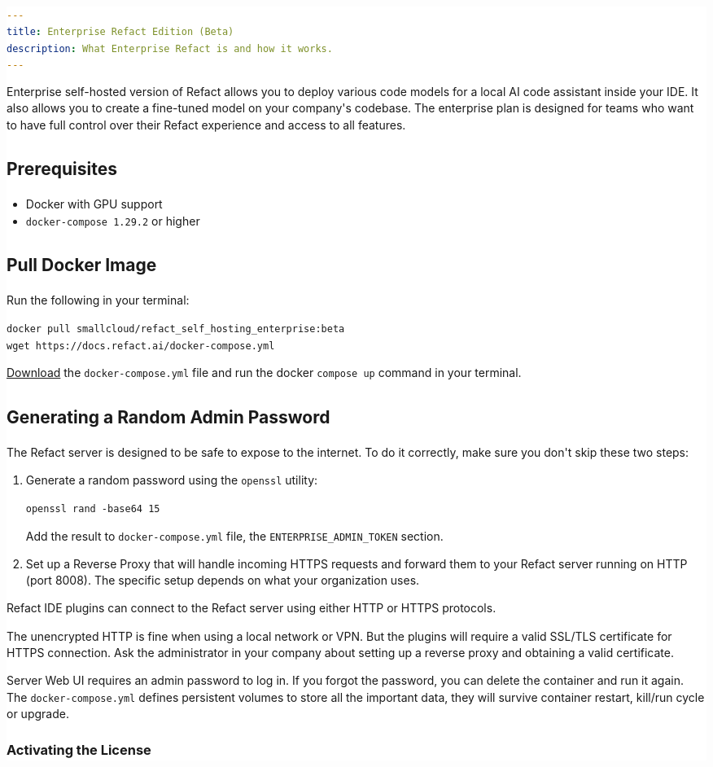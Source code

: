 ```yaml
---
title: Enterprise Refact Edition (Beta)
description: What Enterprise Refact is and how it works.
---
```


Enterprise self-hosted version of Refact allows you to deploy various code models for a local AI code assistant inside your IDE. It also allows you to create a fine-tuned model on your company's codebase. 
The enterprise plan is designed for teams who want to have full control over their Refact experience and access to all features.

## Prerequisites

- Docker with GPU support
- `docker-compose 1.29.2` or higher

## Pull Docker Image

Run the following in your terminal:
```
docker pull smallcloud/refact_self_hosting_enterprise:beta
wget https://docs.refact.ai/docker-compose.yml
```
[Download](https://docs.refact.ai/docker-compose.yml) the `docker-compose.yml` file and run the docker `compose up` command in your terminal.

## Generating a Random Admin Password

The Refact server is designed to be safe to expose to the internet. To do it correctly, make sure you don't skip these two steps:
1. Generate a random password using the `openssl` utility:
    ```
    openssl rand -base64 15
    ```
    
    Add the result to `docker-compose.yml` file, the `ENTERPRISE_ADMIN_TOKEN` section.

2. Set up a Reverse Proxy that will handle incoming HTTPS requests and forward them to your Refact server running on HTTP (port 8008). The specific setup depends on what your organization uses.

Refact IDE plugins can connect to the Refact server using either HTTP or HTTPS protocols.

The unencrypted HTTP is fine when using a local network or VPN. But the plugins will require a valid SSL/TLS certificate for HTTPS connection. Ask the administrator in your company about setting up a reverse proxy and obtaining a valid certificate.

Server Web UI requires an admin password to log in. If you forgot the password, you can delete the container and run it again. The `docker-compose.yml` defines persistent volumes to store all the important data, they will survive container restart, kill/run cycle or upgrade.

### Activating the License

